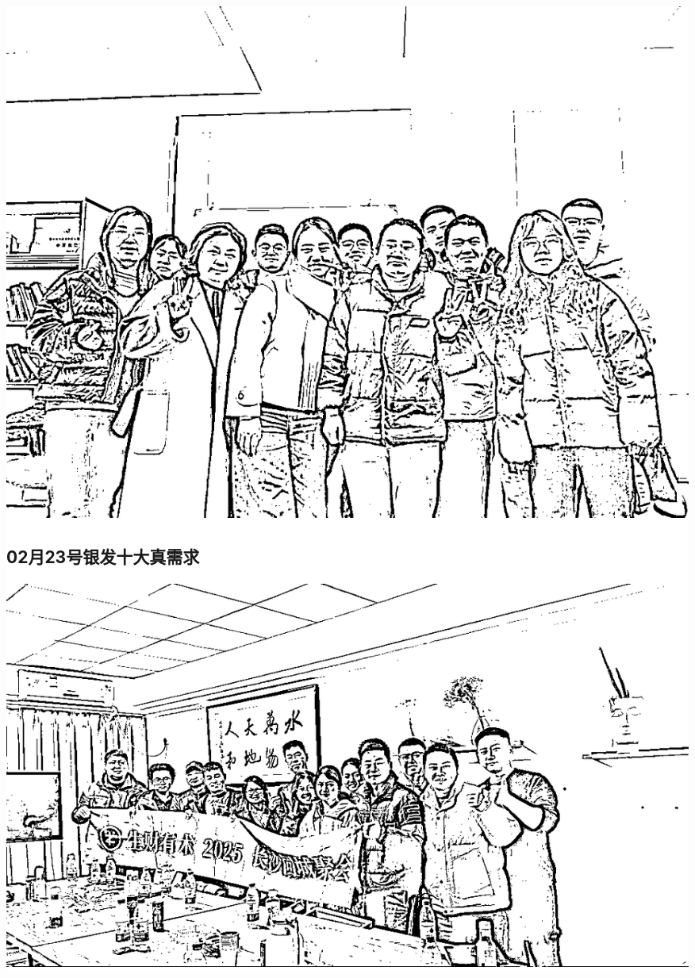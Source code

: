 ![](img/7ecd3866c439080c6a68d9d035d321a4.png)

## 02月23号银发十大真需求

![](img/cc3f5bce61652723538097db88be678c.png)

